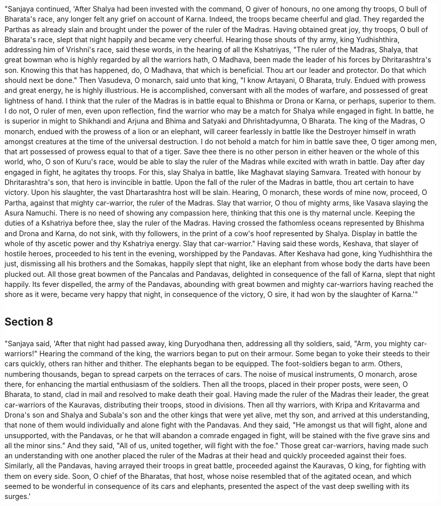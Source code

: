 "Sanjaya continued, 'After Shalya had been invested with the command, O giver of honours, no one among thy troops, O bull of Bharata's race, any longer felt any grief on account of Karna. Indeed, the troops became cheerful and glad. They regarded the Parthas as already slain and brought under the power of the ruler of the Madras. Having obtained great joy, thy troops, O bull of Bharata's race, slept that night happily and became very cheerful. Hearing those shouts of thy army, king Yudhishthira, addressing him of Vrishni's race, said these words, in the hearing of all the Kshatriyas, "The ruler of the Madras, Shalya, that great bowman who is highly regarded by all the warriors hath, O Madhava, been made the leader of his forces by Dhritarashtra's son. Knowing this that has happened, do, O Madhava, that which is beneficial. Thou art our leader and protector. Do that which should next be done." Then Vasudeva, O monarch, said unto that king, "I know Artayani, O Bharata, truly. Endued with prowess and great energy, he is highly illustrious. He is accomplished, conversant with all the modes of warfare, and possessed of great lightness of hand. I think that the ruler of the Madras is in battle equal to Bhishma or Drona or Karna, or perhaps, superior to them. I do not, O ruler of men, even upon reflection, find the warrior who may be a match for Shalya while engaged in fight. In battle, he is superior in might to Shikhandi and Arjuna and Bhima and Satyaki and Dhrishtadyumna, O Bharata. The king of the Madras, O monarch, endued with the prowess of a lion or an elephant, will career fearlessly in battle like the Destroyer himself in wrath amongst creatures at the time of the universal destruction. I do not behold a match for him in battle save thee, O tiger among men, that art possessed of prowess equal to that of a tiger. Save thee there is no other person in either heaven or the whole of this world, who, O son of Kuru's race, would be able to slay the ruler of the Madras while excited with wrath in battle. Day after day engaged in fight, he agitates thy troops. For this, slay Shalya in battle, like Maghavat slaying Samvara. Treated with honour by Dhritarashtra's son, that hero is invincible in battle. Upon the fall of the ruler of the Madras in battle, thou art certain to have victory. Upon his slaughter, the vast Dhartarashtra host will be slain. Hearing, O monarch, these words of mine now, proceed, O Partha, against that mighty car-warrior, the ruler of the Madras. Slay that warrior, O thou of mighty arms, like Vasava slaying the Asura Namuchi. There is no need of showing any compassion here, thinking that this one is thy maternal uncle. Keeping the duties of a Kshatriya before thee, slay the ruler of the Madras. Having crossed the fathomless oceans represented by Bhishma and Drona and Karna, do not sink, with thy followers, in the print of a cow's hoof represented by Shalya. Display in battle the whole of thy ascetic power and thy Kshatriya energy. Slay that car-warrior." Having said these words, Keshava, that slayer of hostile heroes, proceeded to his tent in the evening, worshipped by the Pandavas. After Keshava had gone, king Yudhishthira the just, dismissing all his brothers and the Somakas, happily slept that night, like an elephant from whose body the darts have been plucked out. All those great bowmen of the Pancalas and Pandavas, delighted in consequence of the fall of Karna, slept that night happily. Its fever dispelled, the army of the Pandavas, abounding with great bowmen and mighty car-warriors having reached the shore as it were, became very happy that night, in consequence of the victory, O sire, it had won by the slaughter of Karna.'"   



## Section 8   

"Sanjaya said, 'After that night had passed away, king Duryodhana then, addressing all thy soldiers, said, "Arm, you mighty car-warriors!" Hearing the command of the king, the warriors began to put on their armour. Some began to yoke their steeds to their cars quickly, others ran hither and thither. The elephants began to be equipped. The foot-soldiers began to arm. Others, numbering thousands, began to spread carpets on the terraces of cars. The noise of musical instruments, O monarch, arose there, for enhancing the martial enthusiasm of the soldiers. Then all the troops, placed in their proper posts, were seen, O Bharata, to stand, clad in mail and resolved to make death their goal. Having made the ruler of the Madras their leader, the great car-warriors of the Kauravas, distributing their troops, stood in divisions. Then all thy warriors, with Kripa and Kritavarma and Drona's son and Shalya and Subala's son and the other kings that were yet alive, met thy son, and arrived at this understanding, that none of them would individually and alone fight with the Pandavas. And they said, "He amongst us that will fight, alone and unsupported, with the Pandavas, or he that will abandon a comrade engaged in fight, will be stained with the five grave sins and all the minor sins." And they said, "All of us, united together, will fight with the foe." Those great car-warriors, having made such an understanding with one another placed the ruler of the Madras at their head and quickly proceeded against their foes. Similarly, all the Pandavas, having arrayed their troops in great battle, proceeded against the Kauravas, O king, for fighting with them on every side. Soon, O chief of the Bharatas, that host, whose noise resembled that of the agitated ocean, and which seemed to be wonderful in consequence of its cars and elephants, presented the aspect of the vast deep swelling with its surges.'   
